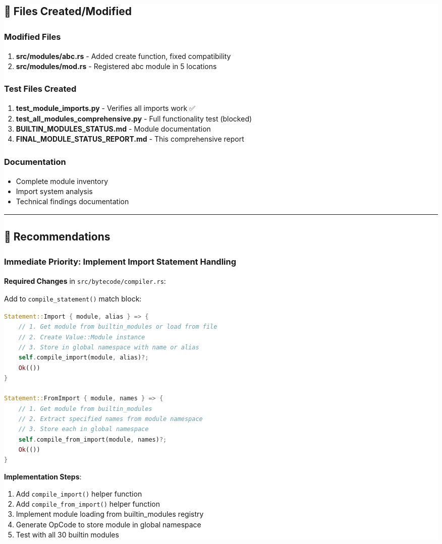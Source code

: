 
## 📝 Files Created/Modified

### Modified Files
1. **src/modules/abc.rs** - Added create function, fixed compatibility
2. **src/modules/mod.rs** - Registered abc module in 5 locations

### Test Files Created
1. **test_module_imports.py** - Verifies all imports work ✅
2. **test_all_modules_comprehensive.py** - Full functionality test (blocked)
3. **BUILTIN_MODULES_STATUS.md** - Module documentation
4. **FINAL_MODULE_STATUS_REPORT.md** - This comprehensive report

### Documentation
- Complete module inventory
- Import system analysis
- Technical findings documentation

---

## 🎯 Recommendations

### Immediate Priority: Implement Import Statement Handling

**Required Changes** in `src/bytecode/compiler.rs`:

Add to `compile_statement()` match block:
```rust
Statement::Import { module, alias } => {
    // 1. Get module from builtin_modules or load from file
    // 2. Create Value::Module instance
    // 3. Store in global namespace with name or alias
    self.compile_import(module, alias)?;
    Ok(())
}

Statement::FromImport { module, names } => {
    // 1. Get module from builtin_modules
    // 2. Extract specified names from module namespace
    // 3. Store each in global namespace
    self.compile_from_import(module, names)?;
    Ok(())
}
```

**Implementation Steps**:
1. Add `compile_import()` helper function
2. Add `compile_from_import()` helper function
3. Implement module loading from builtin_modules registry
4. Generate OpCode to store module in global namespace
5. Test with all 30 builtin modules
